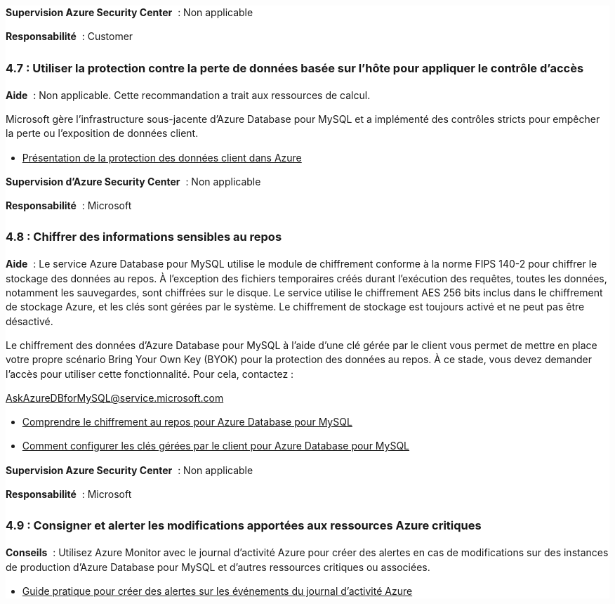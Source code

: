 **Supervision Azure Security Center**  : Non applicable

**Responsabilité**  : Customer

### <a name="47-use-host-based-data-loss-prevention-to-enforce-access-control"></a>4.7 : Utiliser la protection contre la perte de données basée sur l’hôte pour appliquer le contrôle d’accès

**Aide**  : Non applicable. Cette recommandation a trait aux ressources de calcul.

Microsoft gère l’infrastructure sous-jacente d’Azure Database pour MySQL et a implémenté des contrôles stricts pour empêcher la perte ou l’exposition de données client.

- [Présentation de la protection des données client dans Azure](../security/fundamentals/protection-customer-data.md)

**Supervision d’Azure Security Center**  : Non applicable

**Responsabilité**  : Microsoft

### <a name="48-encrypt-sensitive-information-at-rest"></a>4.8 : Chiffrer des informations sensibles au repos

**Aide**  : Le service Azure Database pour MySQL utilise le module de chiffrement conforme à la norme FIPS 140-2 pour chiffrer le stockage des données au repos. À l’exception des fichiers temporaires créés durant l’exécution des requêtes, toutes les données, notamment les sauvegardes, sont chiffrées sur le disque. Le service utilise le chiffrement AES 256 bits inclus dans le chiffrement de stockage Azure, et les clés sont gérées par le système. Le chiffrement de stockage est toujours activé et ne peut pas être désactivé.

Le chiffrement des données d’Azure Database pour MySQL à l’aide d’une clé gérée par le client vous permet de mettre en place votre propre scénario Bring Your Own Key (BYOK) pour la protection des données au repos. À ce stade, vous devez demander l’accès pour utiliser cette fonctionnalité. Pour cela, contactez :

AskAzureDBforMySQL@service.microsoft.com

- [Comprendre le chiffrement au repos pour Azure Database pour MySQL](concepts-security.md)

- [Comment configurer les clés gérées par le client pour Azure Database pour MySQL](concepts-data-encryption-mysql.md)

**Supervision Azure Security Center**  : Non applicable

**Responsabilité**  : Microsoft

### <a name="49-log-and-alert-on-changes-to-critical-azure-resources"></a>4.9 : Consigner et alerter les modifications apportées aux ressources Azure critiques

**Conseils**  : Utilisez Azure Monitor avec le journal d’activité Azure pour créer des alertes en cas de modifications sur des instances de production d’Azure Database pour MySQL et d’autres ressources critiques ou associées.

- [Guide pratique pour créer des alertes sur les événements du journal d’activité Azure](../azure-monitor/platform/alerts-activity-log.md)
